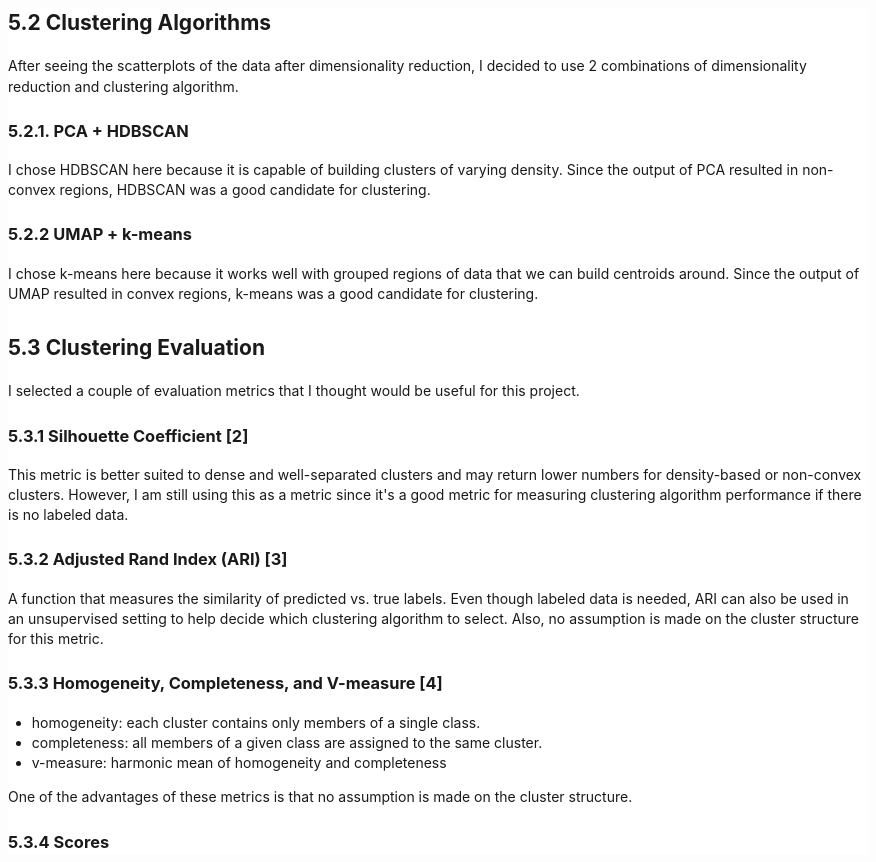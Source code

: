 ## 5.2 Clustering Algorithms

After seeing the scatterplots of the data after dimensionality reduction, I decided to use 2 combinations of dimensionality reduction and clustering algorithm.

### 5.2.1. PCA + HDBSCAN

I chose HDBSCAN here because it is capable of building clusters of varying density. Since the output of PCA resulted in non-convex regions, HDBSCAN was a good candidate for clustering.

### 5.2.2 UMAP + k-means

I chose k-means here because it works well with grouped regions of data that we can build centroids around. Since the output of UMAP resulted in convex regions, k-means was a good candidate for clustering.

## 5.3 Clustering Evaluation

I selected a couple of evaluation metrics that I thought would be useful for this project.

### 5.3.1 Silhouette Coefficient [2]

This metric is better suited to dense and well-separated clusters and may return lower numbers for density-based or non-convex clusters. However, I am still using this as a metric since it's a good metric for measuring clustering algorithm performance if there is no labeled data.

### 5.3.2 Adjusted Rand Index (ARI) [3]

A function that measures the similarity of predicted vs. true labels. Even though labeled data is needed, ARI can also be used in an unsupervised setting to help decide which clustering algorithm to select. Also, no assumption is made on the cluster structure for this metric.

### 5.3.3 Homogeneity, Completeness, and V-measure [4]

- homogeneity: each cluster contains only members of a single class.
- completeness: all members of a given class are assigned to the same cluster.
- v-measure: harmonic mean of homogeneity and completeness

One of the advantages of these metrics is that no assumption is made on the cluster structure.

### 5.3.4 Scores
